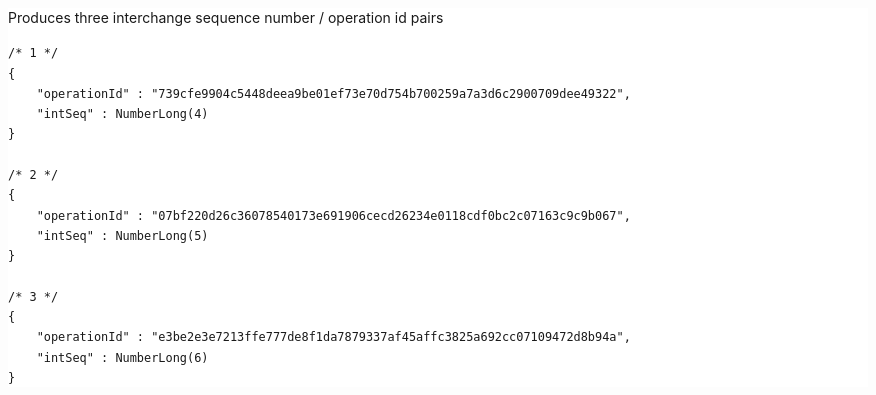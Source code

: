 Produces three interchange sequence number / operation id pairs

    /* 1 */
    {
        "operationId" : "739cfe9904c5448deea9be01ef73e70d754b700259a7a3d6c2900709dee49322",
        "intSeq" : NumberLong(4)
    }
    
    /* 2 */
    {
        "operationId" : "07bf220d26c36078540173e691906cecd26234e0118cdf0bc2c07163c9c9b067",
        "intSeq" : NumberLong(5)
    }
    
    /* 3 */
    {
        "operationId" : "e3be2e3e7213ffe777de8f1da7879337af45affc3825a692cc07109472d8b94a",
        "intSeq" : NumberLong(6)
    }
